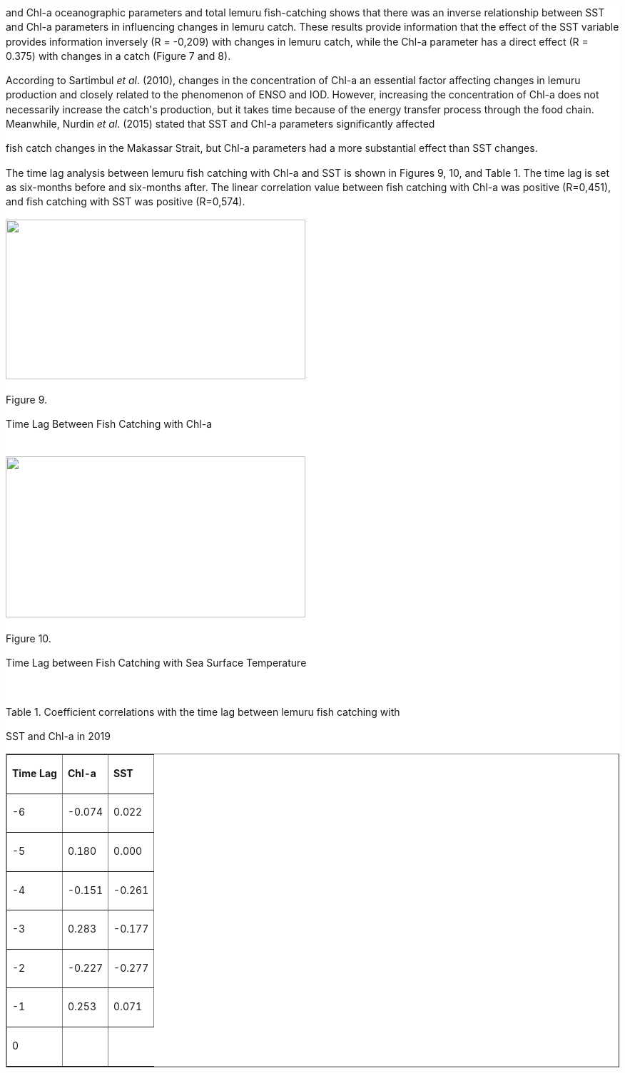 <p><span class="font6">and Chl-a oceanographic parameters and total lemuru fish-catching shows that there was an inverse relationship between SST and Chl-a parameters in influencing changes in lemuru catch. These results provide information that the effect of the SST variable provides information inversely (R = -0,209) with changes in lemuru catch, while the Chl-a parameter has a direct effect (R = 0.375) with changes in a catch (Figure 7 and 8).</span></p>
<p><span class="font6">According to Sartimbul </span><span class="font6" style="font-style:italic;">et al</span><span class="font6">. (2010), changes in the concentration of Chl-a an essential factor affecting changes in lemuru production and closely related to the phenomenon of ENSO and IOD. However, increasing the concentration of Chl-a does not necessarily increase the catch's production, but it takes time because of the energy transfer process through the food chain. Meanwhile, Nurdin </span><span class="font6" style="font-style:italic;">et al</span><span class="font6">. (2015) stated that SST and Chl-a parameters significantly affected</span></p>
<p><span class="font6">fish catch changes in the Makassar Strait, but Chl-a parameters had a more substantial effect than SST changes.</span></p>
<p><span class="font6">The time lag analysis between lemuru fish catching with Chl-a and SST is shown in Figures 9, 10, and Table 1. The time lag is set as six-months before and six-months after. The linear correlation value between fish catching with Chl-a was positive (R=0,451), and fish catching with SST was positive (R=0,574).</span></p>
<div><img src="https://jurnal.harianregional.com/media/68983-11.jpg" alt="" style="width:315pt;height:168pt;">
<p><span class="font6">Figure 9.</span></p>
<p><span class="font6">Time Lag Between Fish Catching with Chl-a</span></p>
</div><br clear="all">
<div><img src="https://jurnal.harianregional.com/media/68983-12.jpg" alt="" style="width:315pt;height:170pt;">
<p><span class="font6">Figure 10.</span></p>
<p><span class="font6">Time Lag between Fish Catching with Sea Surface Temperature</span></p>
</div><br clear="all">
<p><span class="font6">Table 1. Coefficient correlations with the time lag between lemuru fish catching with</span></p>
<p><span class="font6">SST and Chl-a in 2019</span></p>
<table border="1">
<tr><td style="vertical-align:bottom;">
<p><span class="font4" style="font-weight:bold;">Time Lag</span></p></td><td style="vertical-align:bottom;">
<p><span class="font4" style="font-weight:bold;">Chl-a</span></p></td><td style="vertical-align:bottom;">
<p><span class="font4" style="font-weight:bold;">SST</span></p></td></tr>
<tr><td style="vertical-align:middle;">
<p><span class="font4">-6</span></p></td><td style="vertical-align:middle;">
<p><span class="font4">-0.074</span></p></td><td style="vertical-align:middle;">
<p><span class="font4">0.022</span></p></td></tr>
<tr><td style="vertical-align:middle;">
<p><span class="font4">-5</span></p></td><td style="vertical-align:middle;">
<p><span class="font4">0.180</span></p></td><td style="vertical-align:middle;">
<p><span class="font4">0.000</span></p></td></tr>
<tr><td style="vertical-align:middle;">
<p><span class="font4">-4</span></p></td><td style="vertical-align:middle;">
<p><span class="font4">-0.151</span></p></td><td style="vertical-align:middle;">
<p><span class="font4">-0.261</span></p></td></tr>
<tr><td style="vertical-align:middle;">
<p><span class="font4">-3</span></p></td><td style="vertical-align:middle;">
<p><span class="font4">0.283</span></p></td><td style="vertical-align:middle;">
<p><span class="font4">-0.177</span></p></td></tr>
<tr><td style="vertical-align:middle;">
<p><span class="font4">-2</span></p></td><td style="vertical-align:middle;">
<p><span class="font4">-0.227</span></p></td><td style="vertical-align:middle;">
<p><span class="font4">-0.277</span></p></td></tr>
<tr><td style="vertical-align:middle;">
<p><span class="font4">-1</span></p></td><td style="vertical-align:middle;">
<p><span class="font4">0.253</span></p></td><td style="vertical-align:middle;">
<p><span class="font4">0.071</span></p></td></tr>
<tr><td style="vertical-align:middle;">
<p><span class="font4">0</span></p></td><td style="vertical-align:middle;">